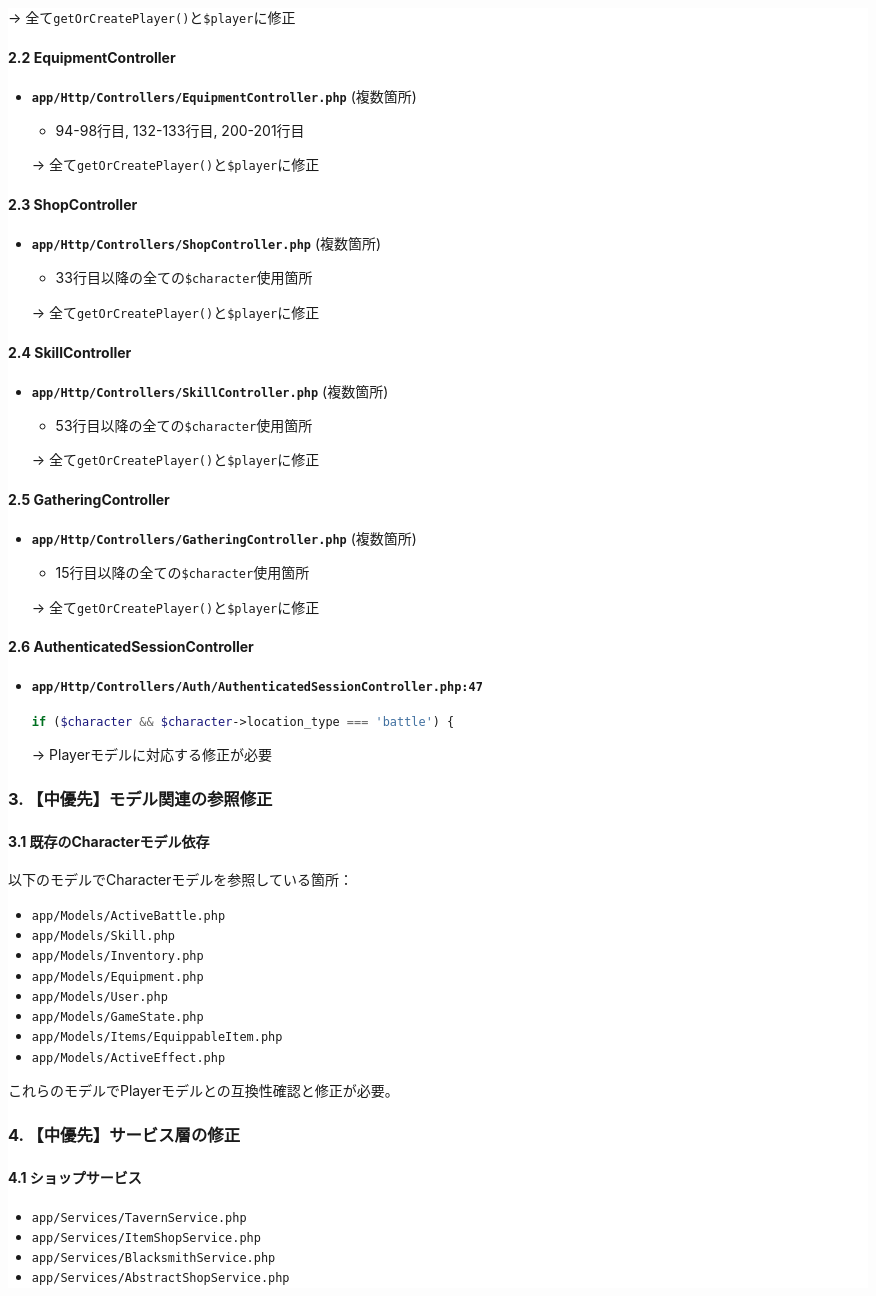   → 全て`getOrCreatePlayer()`と`$player`に修正

#### 2.2 EquipmentController
- **`app/Http/Controllers/EquipmentController.php`** (複数箇所)
  - 94-98行目, 132-133行目, 200-201行目
  
  → 全て`getOrCreatePlayer()`と`$player`に修正

#### 2.3 ShopController
- **`app/Http/Controllers/ShopController.php`** (複数箇所)
  - 33行目以降の全ての`$character`使用箇所
  
  → 全て`getOrCreatePlayer()`と`$player`に修正

#### 2.4 SkillController
- **`app/Http/Controllers/SkillController.php`** (複数箇所)
  - 53行目以降の全ての`$character`使用箇所
  
  → 全て`getOrCreatePlayer()`と`$player`に修正

#### 2.5 GatheringController
- **`app/Http/Controllers/GatheringController.php`** (複数箇所)
  - 15行目以降の全ての`$character`使用箇所
  
  → 全て`getOrCreatePlayer()`と`$player`に修正

#### 2.6 AuthenticatedSessionController
- **`app/Http/Controllers/Auth/AuthenticatedSessionController.php:47`**
  ```php
  if ($character && $character->location_type === 'battle') {
  ```
  → Playerモデルに対応する修正が必要

### 3. 【中優先】モデル関連の参照修正

#### 3.1 既存のCharacterモデル依存
以下のモデルでCharacterモデルを参照している箇所：
- `app/Models/ActiveBattle.php`
- `app/Models/Skill.php`
- `app/Models/Inventory.php`
- `app/Models/Equipment.php`
- `app/Models/User.php`
- `app/Models/GameState.php`
- `app/Models/Items/EquippableItem.php`
- `app/Models/ActiveEffect.php`

これらのモデルでPlayerモデルとの互換性確認と修正が必要。

### 4. 【中優先】サービス層の修正

#### 4.1 ショップサービス
- `app/Services/TavernService.php`
- `app/Services/ItemShopService.php`
- `app/Services/BlacksmithService.php`
- `app/Services/AbstractShopService.php`
